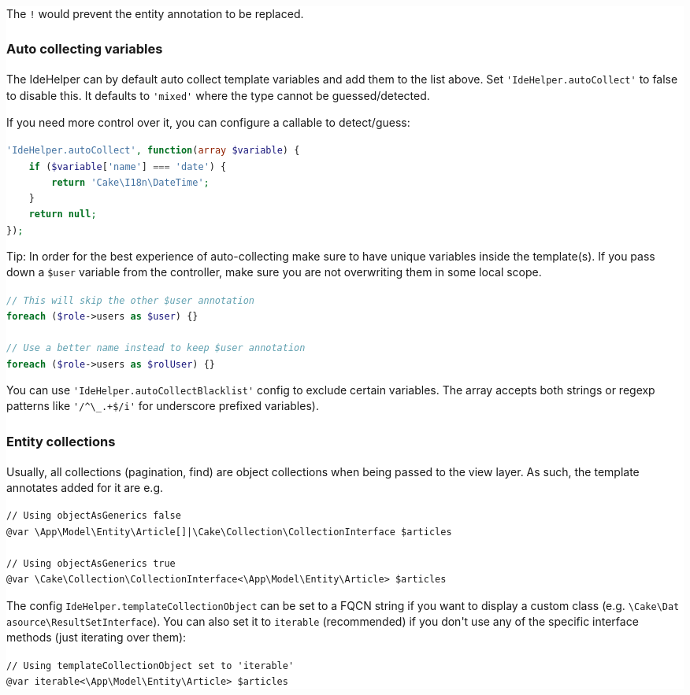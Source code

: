 The `!` would prevent the entity annotation to be replaced.

### Auto collecting variables
The IdeHelper can by default auto collect template variables and add them to the list above.
Set `'IdeHelper.autoCollect'` to false to disable this.
It defaults to `'mixed'` where the type cannot be guessed/detected.

If you need more control over it, you can configure a callable to detect/guess:
```php
'IdeHelper.autoCollect', function(array $variable) {
    if ($variable['name'] === 'date') {
        return 'Cake\I18n\DateTime';
    }
    return null;
});
```

Tip: In order for the best experience of auto-collecting make sure to have unique variables inside the template(s).
If you pass down a `$user` variable from the controller, make sure you are not overwriting them in some local scope.
```php
// This will skip the other $user annotation
foreach ($role->users as $user) {}

// Use a better name instead to keep $user annotation
foreach ($role->users as $rolUser) {}
```

You can use `'IdeHelper.autoCollectBlacklist'` config to exclude certain variables.
The array accepts both strings or regexp patterns like `'/^\_.+$/i'` for underscore prefixed variables).

### Entity collections
Usually, all collections (pagination, find) are object collections when being passed to the view layer.
As such, the template annotates added for it are e.g.
```
// Using objectAsGenerics false
@var \App\Model\Entity\Article[]|\Cake\Collection\CollectionInterface $articles

// Using objectAsGenerics true
@var \Cake\Collection\CollectionInterface<\App\Model\Entity\Article> $articles
```

The config `IdeHelper.templateCollectionObject` can be set to a FQCN string if you want to display a custom class (e.g. `\Cake\Datasource\ResultSetInterface`).
You can also set it to `iterable` (recommended) if you don't use any of the specific interface methods (just iterating over them):
```
// Using templateCollectionObject set to 'iterable'
@var iterable<\App\Model\Entity\Article> $articles
```
